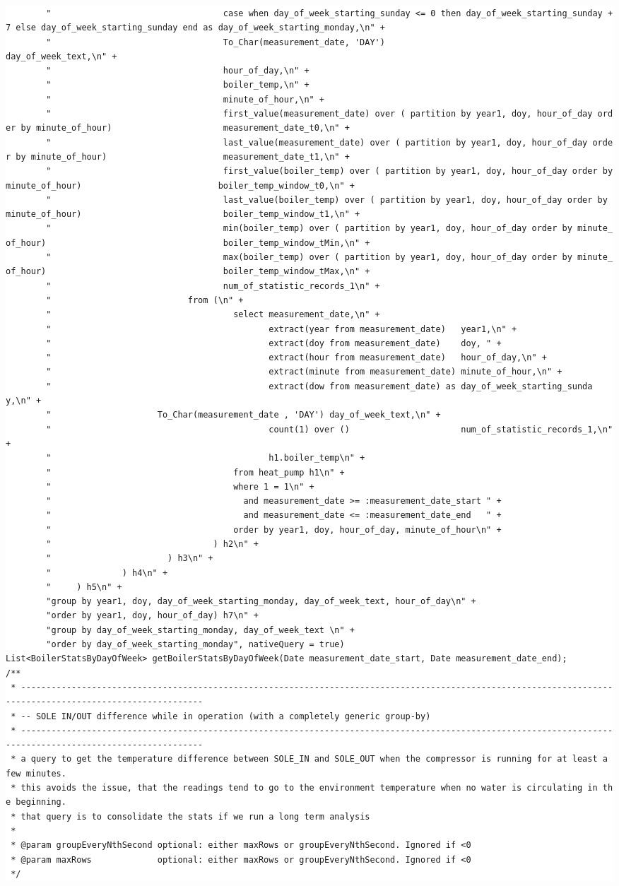             "                                  case when day_of_week_starting_sunday <= 0 then day_of_week_starting_sunday + 7 else day_of_week_starting_sunday end as day_of_week_starting_monday,\n" +
            "                                  To_Char(measurement_date, 'DAY')                                                                                        day_of_week_text,\n" +
            "                                  hour_of_day,\n" +
            "                                  boiler_temp,\n" +
            "                                  minute_of_hour,\n" +
            "                                  first_value(measurement_date) over ( partition by year1, doy, hour_of_day order by minute_of_hour)                      measurement_date_t0,\n" +
            "                                  last_value(measurement_date) over ( partition by year1, doy, hour_of_day order by minute_of_hour)                       measurement_date_t1,\n" +
            "                                  first_value(boiler_temp) over ( partition by year1, doy, hour_of_day order by minute_of_hour)                           boiler_temp_window_t0,\n" +
            "                                  last_value(boiler_temp) over ( partition by year1, doy, hour_of_day order by minute_of_hour)                            boiler_temp_window_t1,\n" +
            "                                  min(boiler_temp) over ( partition by year1, doy, hour_of_day order by minute_of_hour)                                   boiler_temp_window_tMin,\n" +
            "                                  max(boiler_temp) over ( partition by year1, doy, hour_of_day order by minute_of_hour)                                   boiler_temp_window_tMax,\n" +
            "                                  num_of_statistic_records_1\n" +
            "                           from (\n" +
            "                                    select measurement_date,\n" +
            "                                           extract(year from measurement_date)   year1,\n" +
            "                                           extract(doy from measurement_date)    doy, " +
            "                                           extract(hour from measurement_date)   hour_of_day,\n" +
            "                                           extract(minute from measurement_date) minute_of_hour,\n" +
            "                                           extract(dow from measurement_date) as day_of_week_starting_sunday,\n" +
            "                     To_Char(measurement_date , 'DAY') day_of_week_text,\n" +
            "                                           count(1) over ()                      num_of_statistic_records_1,\n" +
            "                                           h1.boiler_temp\n" +
            "                                    from heat_pump h1\n" +
            "                                    where 1 = 1\n" +
            "                                      and measurement_date >= :measurement_date_start " +
            "                                      and measurement_date <= :measurement_date_end   " +
            "                                    order by year1, doy, hour_of_day, minute_of_hour\n" +
            "                                ) h2\n" +
            "                       ) h3\n" +
            "              ) h4\n" +
            "     ) h5\n" +
            "group by year1, doy, day_of_week_starting_monday, day_of_week_text, hour_of_day\n" +
            "order by year1, doy, hour_of_day) h7\n" +
            "group by day_of_week_starting_monday, day_of_week_text \n" +
            "order by day_of_week_starting_monday", nativeQuery = true)
    List<BoilerStatsByDayOfWeek> getBoilerStatsByDayOfWeek(Date measurement_date_start, Date measurement_date_end);
    /**
     * ------------------------------------------------------------------------------------------------------------------------------------------------------------
     * -- SOLE IN/OUT difference while in operation (with a completely generic group-by)
     * ------------------------------------------------------------------------------------------------------------------------------------------------------------
     * a query to get the temperature difference between SOLE_IN and SOLE_OUT when the compressor is running for at least a few minutes.
     * this avoids the issue, that the readings tend to go to the environment temperature when no water is circulating in the beginning.
     * that query is to consolidate the stats if we run a long term analysis
     *
     * @param groupEveryNthSecond optional: either maxRows or groupEveryNthSecond. Ignored if <0
     * @param maxRows             optional: either maxRows or groupEveryNthSecond. Ignored if <0
     */